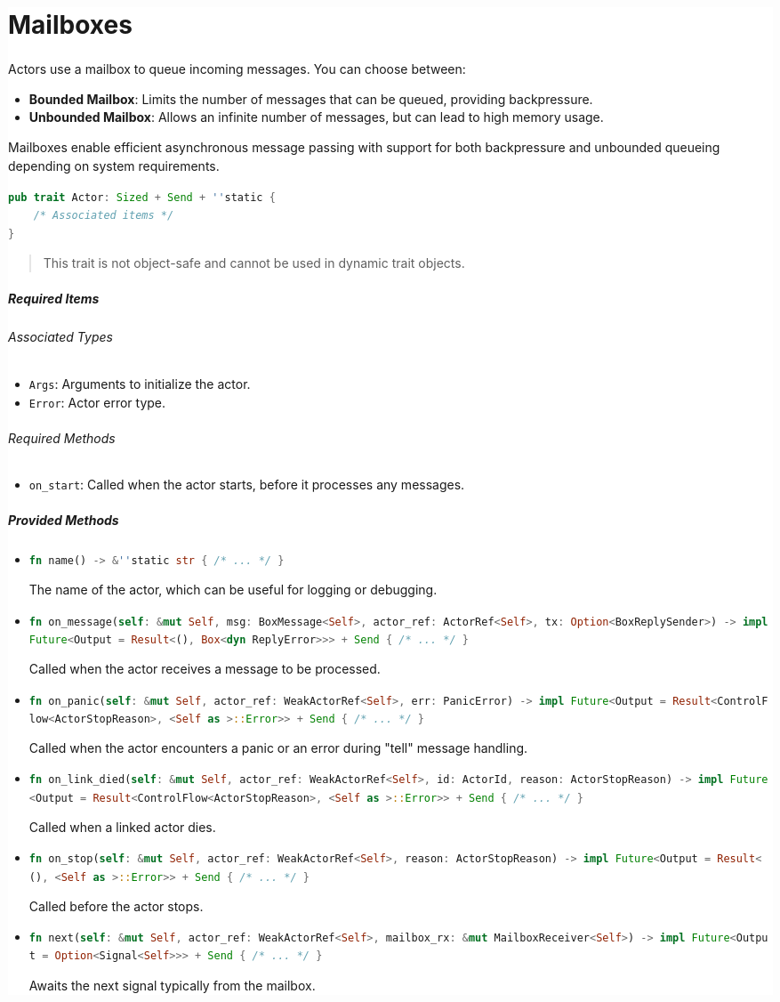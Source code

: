 # Mailboxes
Actors use a mailbox to queue incoming messages. You can choose between:
- **Bounded Mailbox**: Limits the number of messages that can be queued, providing backpressure.
- **Unbounded Mailbox**: Allows an infinite number of messages, but can lead to high memory usage.

Mailboxes enable efficient asynchronous message passing with support for both backpressure and
unbounded queueing depending on system requirements.

[`on_start`]: Actor::on_start
[`on_panic`]: Actor::on_panic
[`on_stop`]: Actor::on_stop
[`on_link_died`]: Actor::on_link_died

```rust
pub trait Actor: Sized + Send + ''static {
    /* Associated items */
}
```

> This trait is not object-safe and cannot be used in dynamic trait objects.

##### Required Items

###### Associated Types

- `Args`: Arguments to initialize the actor.
- `Error`: Actor error type.

###### Required Methods

- `on_start`: Called when the actor starts, before it processes any messages.

##### Provided Methods

- ```rust
  fn name() -> &''static str { /* ... */ }
  ```
  The name of the actor, which can be useful for logging or debugging.

- ```rust
  fn on_message(self: &mut Self, msg: BoxMessage<Self>, actor_ref: ActorRef<Self>, tx: Option<BoxReplySender>) -> impl Future<Output = Result<(), Box<dyn ReplyError>>> + Send { /* ... */ }
  ```
  Called when the actor receives a message to be processed.

- ```rust
  fn on_panic(self: &mut Self, actor_ref: WeakActorRef<Self>, err: PanicError) -> impl Future<Output = Result<ControlFlow<ActorStopReason>, <Self as >::Error>> + Send { /* ... */ }
  ```
  Called when the actor encounters a panic or an error during "tell" message handling.

- ```rust
  fn on_link_died(self: &mut Self, actor_ref: WeakActorRef<Self>, id: ActorId, reason: ActorStopReason) -> impl Future<Output = Result<ControlFlow<ActorStopReason>, <Self as >::Error>> + Send { /* ... */ }
  ```
  Called when a linked actor dies.

- ```rust
  fn on_stop(self: &mut Self, actor_ref: WeakActorRef<Self>, reason: ActorStopReason) -> impl Future<Output = Result<(), <Self as >::Error>> + Send { /* ... */ }
  ```
  Called before the actor stops.

- ```rust
  fn next(self: &mut Self, actor_ref: WeakActorRef<Self>, mailbox_rx: &mut MailboxReceiver<Self>) -> impl Future<Output = Option<Signal<Self>>> + Send { /* ... */ }
  ```
  Awaits the next signal typically from the mailbox.


[**Huly Labs**]: https://huly.io/
[**Caido Community**]: https://github.com/caido-community
[**vanhouc**]: https://github.com/vanhouc
[**cawfeecoder**]: https://github.com/cawfeecoder
[`mpsc::WeakSender`]: tokio::sync::mpsc::WeakSender
[`mpsc::WeakUnboundedSender`]: tokio::sync::mpsc::WeakUnboundedSender
[`mpsc::channel`]: tokio::sync::mpsc::channel
[`mpsc::unbounded_channel`]: tokio::sync::mpsc::unbounded_channel